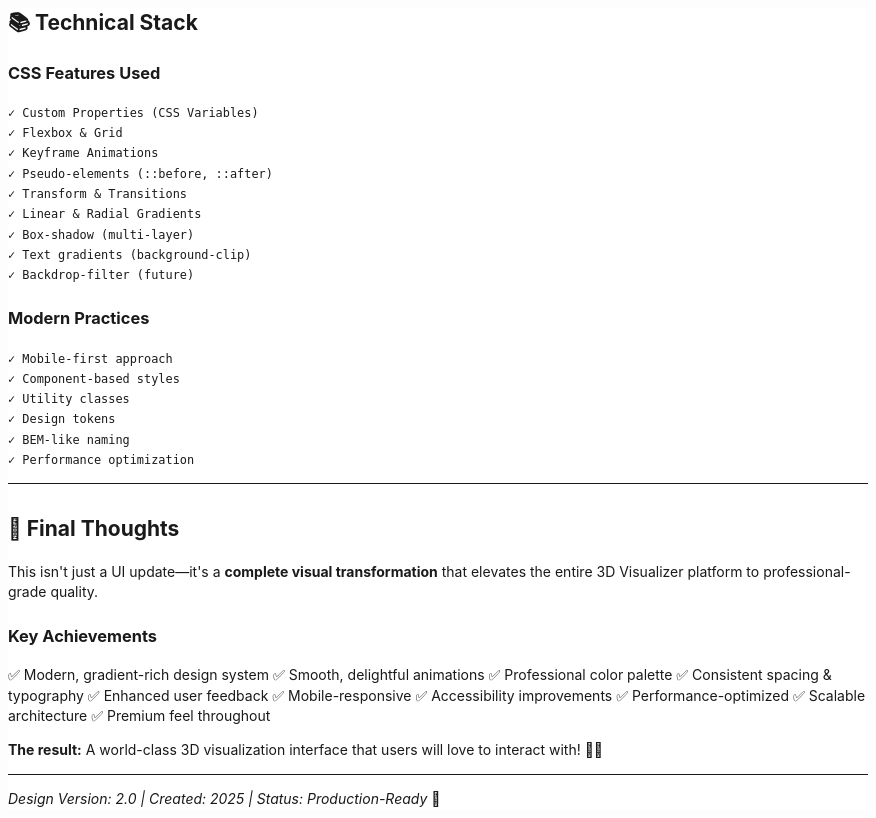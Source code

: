 ## 📚 Technical Stack

### CSS Features Used
```
✓ Custom Properties (CSS Variables)
✓ Flexbox & Grid
✓ Keyframe Animations
✓ Pseudo-elements (::before, ::after)
✓ Transform & Transitions
✓ Linear & Radial Gradients
✓ Box-shadow (multi-layer)
✓ Text gradients (background-clip)
✓ Backdrop-filter (future)
```

### Modern Practices
```
✓ Mobile-first approach
✓ Component-based styles
✓ Utility classes
✓ Design tokens
✓ BEM-like naming
✓ Performance optimization
```

---

## 🎉 Final Thoughts

This isn't just a UI update—it's a **complete visual transformation** that elevates the entire 3D Visualizer platform to professional-grade quality.

### Key Achievements
✅ Modern, gradient-rich design system
✅ Smooth, delightful animations
✅ Professional color palette
✅ Consistent spacing & typography
✅ Enhanced user feedback
✅ Mobile-responsive
✅ Accessibility improvements
✅ Performance-optimized
✅ Scalable architecture
✅ Premium feel throughout

**The result:** A world-class 3D visualization interface that users will love to interact with! 🚀✨

---

*Design Version: 2.0 | Created: 2025 | Status: Production-Ready* 🎨

